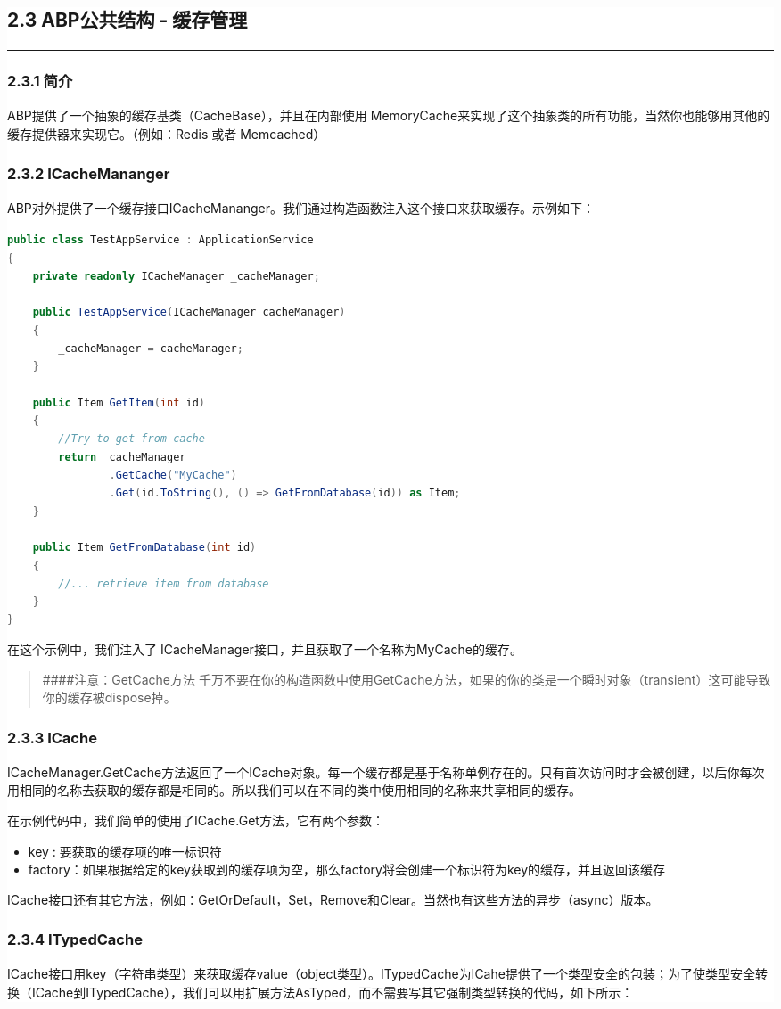 ## 2.3 ABP公共结构 - 缓存管理
------------------------------
### 2.3.1 简介
ABP提供了一个抽象的缓存基类（CacheBase），并且在内部使用 MemoryCache来实现了这个抽象类的所有功能，当然你也能够用其他的缓存提供器来实现它。（例如：Redis 或者 Memcached）

### 2.3.2 ICacheMananger
ABP对外提供了一个缓存接口ICacheMananger。我们通过构造函数注入这个接口来获取缓存。示例如下：
```csharp
public class TestAppService : ApplicationService
{
    private readonly ICacheManager _cacheManager;

    public TestAppService(ICacheManager cacheManager)
    {
        _cacheManager = cacheManager;
    }

    public Item GetItem(int id)
    {
        //Try to get from cache
        return _cacheManager
                .GetCache("MyCache")
                .Get(id.ToString(), () => GetFromDatabase(id)) as Item;
    }

    public Item GetFromDatabase(int id)
    {
        //... retrieve item from database
    }
}
```
在这个示例中，我们注入了 ICacheManager接口，并且获取了一个名称为MyCache的缓存。

>####注意：GetCache方法
>千万不要在你的构造函数中使用GetCache方法，如果的你的类是一个瞬时对象（transient）这可能导致你的缓存被dispose掉。

### 2.3.3 ICache
ICacheManager.GetCache方法返回了一个ICache对象。每一个缓存都是基于名称单例存在的。只有首次访问时才会被创建，以后你每次用相同的名称去获取的缓存都是相同的。所以我们可以在不同的类中使用相同的名称来共享相同的缓存。

在示例代码中，我们简单的使用了ICache.Get方法，它有两个参数：
*   key :  要获取的缓存项的唯一标识符
*  factory：如果根据给定的key获取到的缓存项为空，那么factory将会创建一个标识符为key的缓存，并且返回该缓存

ICache接口还有其它方法，例如：GetOrDefault，Set，Remove和Clear。当然也有这些方法的异步（async）版本。

### 2.3.4 ITypedCache
ICache接口用key（字符串类型）来获取缓存value（object类型）。ITypedCache为ICahe提供了一个类型安全的包装；为了使类型安全转换（ICache到ITypedCache），我们可以用扩展方法AsTyped，而不需要写其它强制类型转换的代码，如下所示：
